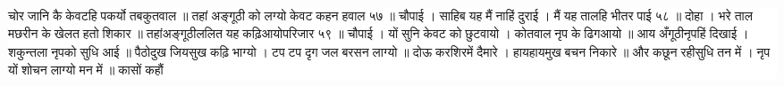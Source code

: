 चोर जानि कै केवटहि पकर्यो तबकुतवाल ॥ तहां अङ्गूठी को लग्यो केवट कहन हवाल ५७ ॥ चौपाई । साहिब यह मैं नाहिं दुराई । मैं यह तालहि भीतर पाई ५८ ॥ दोहा । भरे ताल मछरीन के खेलत हतो शिकार ॥ तहांअङ्गूठीललित यह कढ़िआयोपरिजार ५९ ॥ चौपाई । यों सुनि केवट को छुटवायो । कोतवाल नृप के ढिगआयो ॥ आय अँगूठीनृपहिं दिखाई । शकुन्तला नृपको सुधि आई ॥ पैठोदुख जियसुख कढ़ि भाग्यो । टप टप दृग जल बरसन लाग्यो ॥ दोऊ करशिरमें दैमारे । हायहायमुख बचन निकारे ॥ और कछून रहीसुधि तन में । नृप यों शोचन लाग्यो मन में ॥ कासों कहौं 